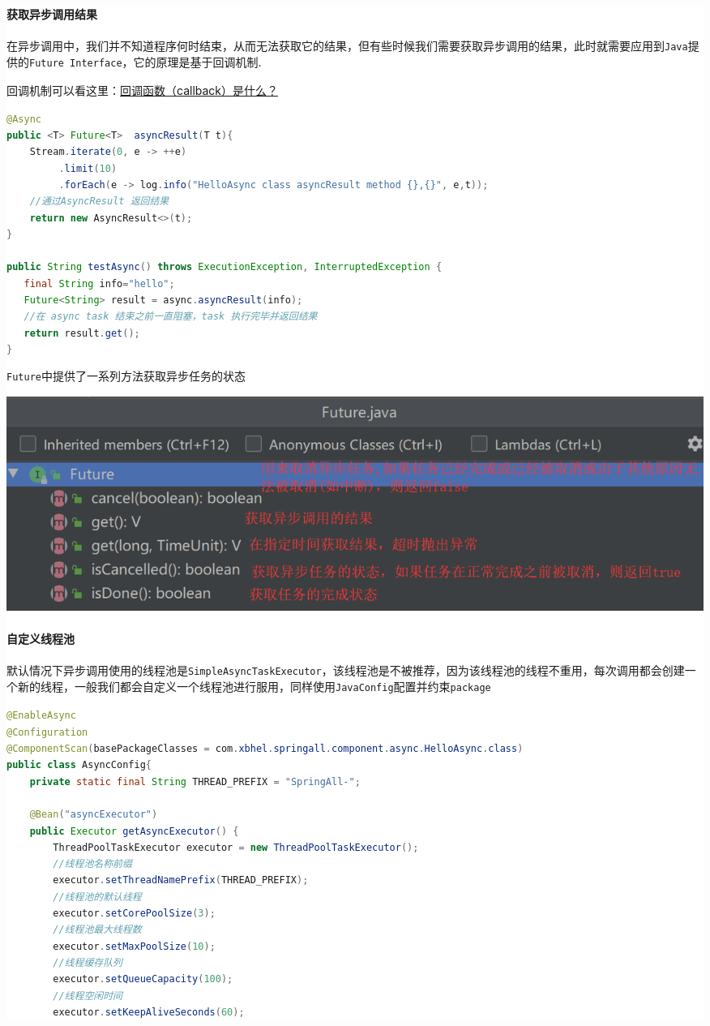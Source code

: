#### 获取异步调用结果

在异步调用中，我们并不知道程序何时结束，从而无法获取它的结果，但有些时候我们需要获取异步调用的结果，此时就需要应用到`Java`提供的`Future Interface`，它的原理是基于回调机制.

回调机制可以看这里：[回调函数（callback）是什么？](https://www.zhihu.com/question/19801131/answer/27459821)

```java
@Async
public <T> Future<T>  asyncResult(T t){
    Stream.iterate(0, e -> ++e)
         .limit(10)
         .forEach(e -> log.info("HelloAsync class asyncResult method {},{}", e,t));
    //通过AsyncResult 返回结果
    return new AsyncResult<>(t);
}

public String testAsync() throws ExecutionException, InterruptedException {
   final String info="hello";
   Future<String> result = async.asyncResult(info);
   //在 async task 结束之前一直阻塞，task 执行完毕并返回结果
   return result.get();
}
```

`Future`中提供了一系列方法获取异步任务的状态

![Future](assert/Future.png)

#### 自定义线程池

默认情况下异步调用使用的线程池是`SimpleAsyncTaskExecutor`，该线程池是不被推荐，因为该线程池的线程不重用，每次调用都会创建一个新的线程，一般我们都会自定义一个线程池进行服用，同样使用`JavaConfig`配置并约束`package`

```java
@EnableAsync
@Configuration
@ComponentScan(basePackageClasses = com.xbhel.springall.component.async.HelloAsync.class)
public class AsyncConfig{
    private static final String THREAD_PREFIX = "SpringAll-";
    
    @Bean("asyncExecutor")
    public Executor getAsyncExecutor() {
        ThreadPoolTaskExecutor executor = new ThreadPoolTaskExecutor();
        //线程池名称前缀
        executor.setThreadNamePrefix(THREAD_PREFIX);
        //线程池的默认线程
        executor.setCorePoolSize(3);
        //线程池最大线程数
        executor.setMaxPoolSize(10);
        //线程缓存队列
        executor.setQueueCapacity(100);
        //线程空闲时间
        executor.setKeepAliveSeconds(60);
```